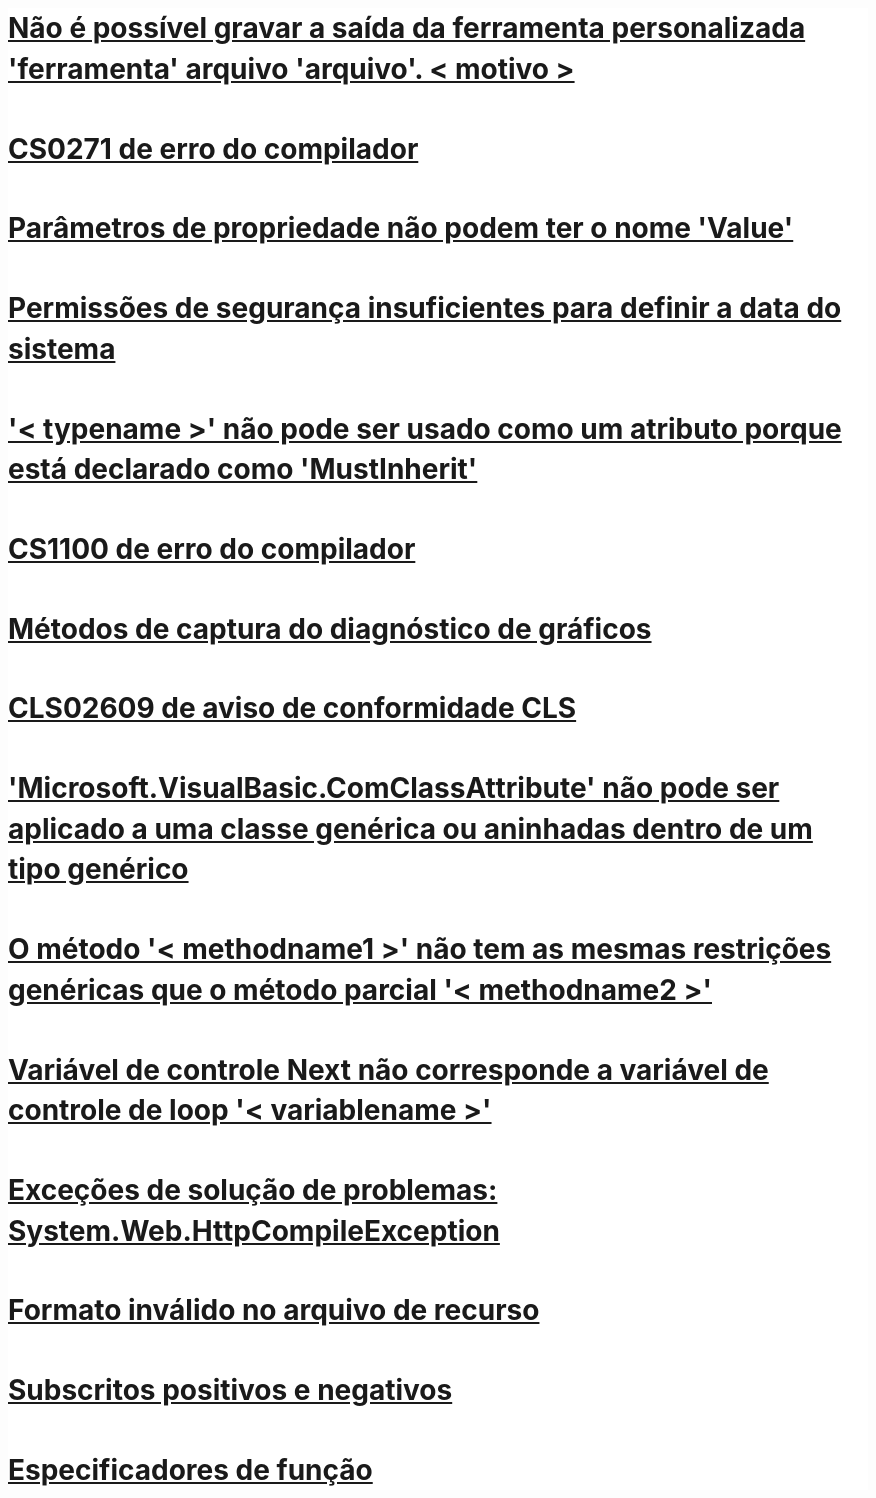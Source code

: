 # [Não é possível gravar a saída da ferramenta personalizada 'ferramenta' arquivo 'arquivo'. < motivo >](unable-to-write-the-output-of-custom-tool-tool-to-file-file-reason.md)
# [CS0271 de erro do compilador](compiler-error-cs0271.md)
# [Parâmetros de propriedade não podem ter o nome 'Value'](property-parameters-cannot-have-the-name-value.md)
# [Permissões de segurança insuficientes para definir a data do sistema](insufficient-security-permissions-to-set-the-system-date.md)
# ['< typename >' não pode ser usado como um atributo porque está declarado como 'MustInherit'](typename-cannot-be-used-as-an-attribute-because-it-is-declared-mustinherit.md)
# [CS1100 de erro do compilador](compiler-error-cs1100.md)
# [Métodos de captura do diagnóstico de gráficos](graphics-diagnostics-capture-methods.md)
# [CLS02609 de aviso de conformidade CLS](cls-compliance-warning-cls02609.md)
# ['Microsoft.VisualBasic.ComClassAttribute' não pode ser aplicado a uma classe genérica ou aninhadas dentro de um tipo genérico](microsoft-visualbasic-comclassattribute-cannot-be-applied-to-a-class-that-is-generic-or-nested-inside-a-generic-type.md)
# [O método '< methodname1 >' não tem as mesmas restrições genéricas que o método parcial '< methodname2 >'](method-methodname1-does-not-have-the-same-generic-constraints-as-the-partial-method-methodname2.md)
# [Variável de controle Next não corresponde a variável de controle de loop '< variablename >'](next-control-variable-does-not-match-for-loop-control-variable-variablename.md)
# [Exceções de solução de problemas: System.Web.HttpCompileException](troubleshooting-exceptions-system-web-httpcompileexception.md)
# [Formato inválido no arquivo de recurso](format-not-valid-in-resource-file.md)
# [Subscritos positivos e negativos](positive-and-negative-subscripts.md)
# [Especificadores de função](function-specifiers.md)